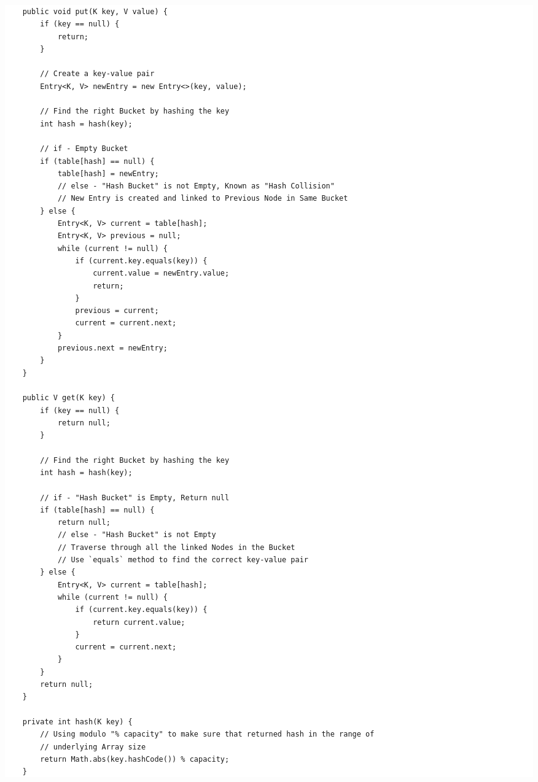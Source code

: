 ```
	public void put(K key, V value) {
		if (key == null) {
			return;
		}

		// Create a key-value pair
		Entry<K, V> newEntry = new Entry<>(key, value);

		// Find the right Bucket by hashing the key
		int hash = hash(key);

		// if - Empty Bucket
		if (table[hash] == null) {
			table[hash] = newEntry;
			// else - "Hash Bucket" is not Empty, Known as "Hash Collision"
			// New Entry is created and linked to Previous Node in Same Bucket
		} else {
			Entry<K, V> current = table[hash];
			Entry<K, V> previous = null;
			while (current != null) {
				if (current.key.equals(key)) {
					current.value = newEntry.value;
					return;
				}
				previous = current;
				current = current.next;
			}
			previous.next = newEntry;
		}
	}

	public V get(K key) {
		if (key == null) {
			return null;
		}

		// Find the right Bucket by hashing the key
		int hash = hash(key);

		// if - "Hash Bucket" is Empty, Return null
		if (table[hash] == null) {
			return null;
			// else - "Hash Bucket" is not Empty
			// Traverse through all the linked Nodes in the Bucket
			// Use `equals` method to find the correct key-value pair
		} else {
			Entry<K, V> current = table[hash];
			while (current != null) {
				if (current.key.equals(key)) {
					return current.value;
				}
				current = current.next;
			}
		}
		return null;
	}

	private int hash(K key) {
		// Using modulo "% capacity" to make sure that returned hash in the range of
		// underlying Array size
		return Math.abs(key.hashCode()) % capacity;
	}

```